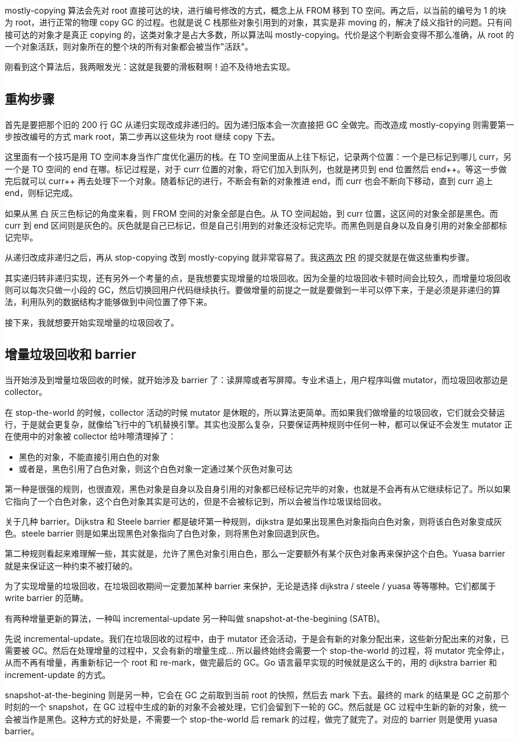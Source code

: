 mostly-copying 算法会先对 root 直接可达的块，进行编号修改的方式，概念上从 FROM 移到 TO 空间。再之后，以当前的编号为 1 的块为 root，进行正常的物理 copy GC 的过程。也就是说 C 栈那些对象引用到的对象，其实是非 moving 的，解决了歧义指针的问题。只有间接可达的对象才是真正 copying 的，这类对象才是占大多数，所以算法叫 mostly-copying。代价是这个判断会变得不那么准确，从 root 的一个对象活跃，则对象所在的整个块的所有对象都会被当作"活跃"。

刚看到这个算法后，我两眼发光：这就是我要的滑板鞋啊！迫不及待地去实现。


## 重构步骤

首先是要把那个旧的 200 行 GC 从递归实现改成非递归的。因为递归版本会一次直接把 GC 全做完。而改造成 mostly-copying 则需要第一步按改编号的方式 mark root，第二步再以这些块为 root 继续 copy 下去。

这里面有一个技巧是用 TO 空间本身当作广度优化遍历的栈。在 TO 空间里面从上往下标记，记录两个位置：一个是已标记到哪儿 curr，另一个是 TO 空间的 end 在哪。标记过程是，对于 curr 位置的对象，将它们加入到队列，也就是拷贝到 end 位置然后 end++。等这一步做完后就可以 curr++ 再去处理下一个对象。随着标记的进行，不断会有新的对象推进 end，而 curr 也会不断向下移动，直到 curr 追上 end，则标记完成。

如果从黑 白 灰三色标记的角度来看，则 FROM 空间的对象全部是白色。从 TO 空间起始，到 curr 位置，这区间的对象全部是黑色。而 curr 到 end 区间则是灰色的。灰色就是自己已标记，但是自己引用到的对象还没标记完毕。而黑色则是自身以及自身引用的对象全部都标记完毕。


从递归改成非递归之后，再从 stop-copying 改到 mostly-copying 就非常容易了。我这[两次](https://github.com/tiancaiamao/cora/pull/32) [PR](https://github.com/tiancaiamao/cora/pull/33) 的提交就是在做这些重构步骤。


其实递归转非递归实现，还有另外一个考量的点，是我想要实现增量的垃圾回收。因为全量的垃圾回收卡顿时间会比较久，而增量垃圾回收则可以每次只做一小段的 GC，然后切换回用户代码继续执行。要做增量的前提之一就是要做到一半可以停下来，于是必须是非递归的算法，利用队列的数据结构才能够做到中间位置了停下来。

接下来，我就想要开始实现增量的垃圾回收了。

## 增量垃圾回收和 barrier

当开始涉及到增量垃圾回收的时候，就开始涉及 barrier 了：读屏障或者写屏障。专业术语上，用户程序叫做 mutator，而垃圾回收那边是 collector。

在 stop-the-world 的时候，collector 活动的时候 mutator 是休眠的，所以算法更简单。而如果我们做增量的垃圾回收，它们就会交替运行，于是就会更复杂，就像给飞行中的飞机替换引擎。其实也没那么复杂，只要保证两种规则中任何一种，都可以保证不会发生 mutator 正在使用中的对象被 collector 给咔嚓清理掉了：

- 黑色的对象，不能直接引用白色的对象
- 或者是，黑色引用了白色对象，则这个白色对象一定通过某个灰色对象可达


第一种是很强的规则，也很直观，黑色对象是自身以及自身引用的对象都已经标记完毕的对象，也就是不会再有从它继续标记了。所以如果它指向了一个白色对象，这个白色对象其实是可达的，但是不会被标记到，所以会被当作垃圾误给回收。

关于几种 barrier。Dijkstra 和 Steele barrier 都是破坏第一种规则，dijkstra 是如果出现黑色对象指向白色对象，则将该白色对象变成灰色。steele barrier 则是如果出现黑色对象指向了白色对象，则将黑色对象回退到灰色。

第二种规则看起来难理解一些，其实就是，允许了黑色对象引用白色，那么一定要额外有某个灰色对象再来保护这个白色。Yuasa barrier 就是来保证这一种约束不被打破的。

为了实现增量的垃圾回收，在垃圾回收期间一定要加某种 barrier 来保护，无论是选择 dijkstra / steele / yuasa 等等哪种。它们都属于 write barrier 的范畴。

有两种增量更新的算法，一种叫 incremental-update 另一种叫做 snapshot-at-the-begining (SATB)。

先说 incremental-update。我们在垃圾回收的过程中，由于 mutator 还会活动，于是会有新的对象分配出来，这些新分配出来的对象，已需要被 GC。然后在处理增量的过程中，又会有新的增量生成... 所以最终始终会需要一个 stop-the-world 的过程，将 mutator 完全停止，从而不再有增量，再重新标记一个 root 和 re-mark，做完最后的 GC。Go 语言最早实现的时候就是这么干的，用的 dijkstra barrier 和 increment-update 的方式。

snapshot-at-the-begining 则是另一种，它会在 GC 之前取到当前 root 的快照，然后去 mark 下去。最终的 mark 的结果是 GC 之前那个时刻的一个 snapshot，在 GC 过程中生成的新的对象不会被处理，它们会留到下一轮的 GC。然后就是 GC 过程中生新的新的对象，统一会被当作是黑色。这种方式的好处是，不需要一个 stop-the-world 后 remark 的过程，做完了就完了。对应的 barrier 则是使用 yuasa barrier。
